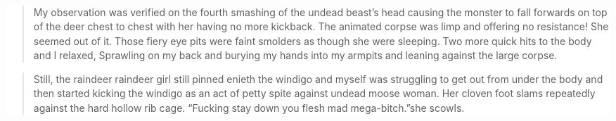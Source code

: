 >My observation was verified on the fourth smashing of the undead beast’s head causing the monster to fall forwards on top of the deer chest to chest with her having no more kickback. The animated corpse was limp and offering no resistance! She seemed out of it. Those fiery eye pits were faint smolders as though she were sleeping. Two more quick hits to the body and I relaxed, Sprawling on my back and burying my hands into my armpits and leaning against the large corpse.

>Still, the raindeer raindeer girl still pinned enieth the windigo and myself was struggling to get out from under the body and then started kicking the windigo as an act of petty spite against undead moose woman. Her cloven foot slams repeatedly against the hard hollow rib cage. “Fucking stay down you flesh mad mega-bitch.”she scowls.
